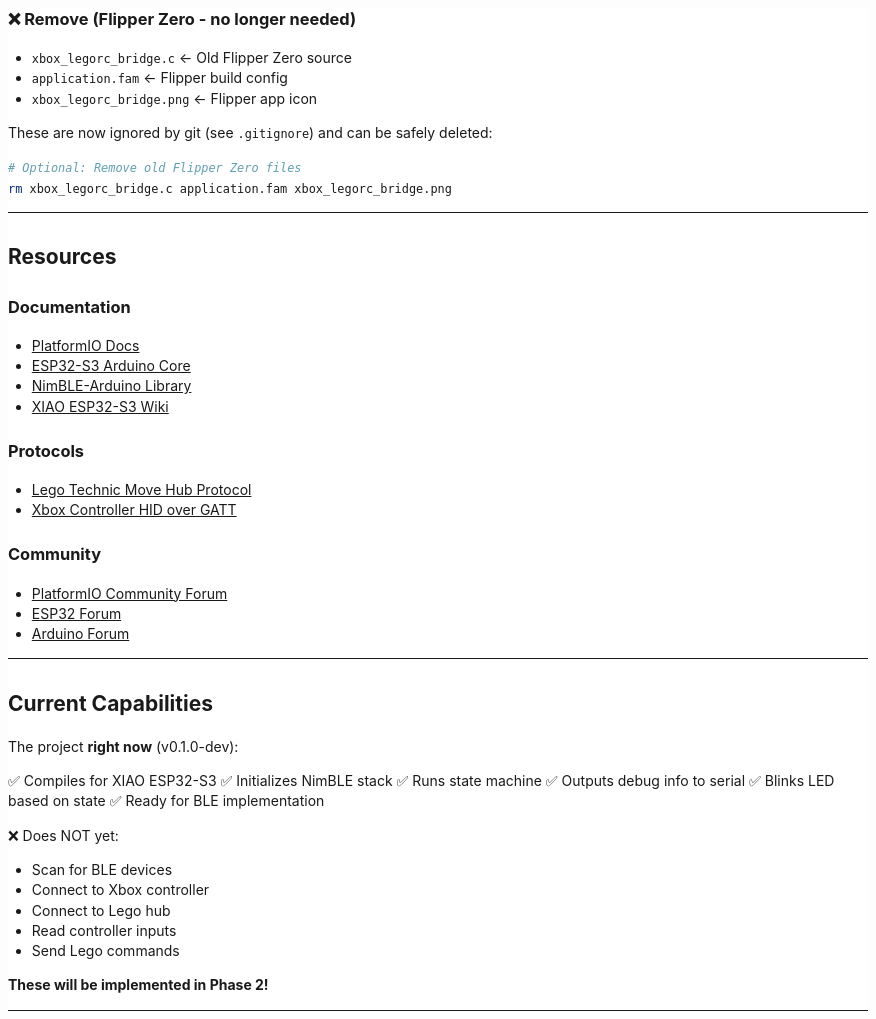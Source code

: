 ### ❌ Remove (Flipper Zero - no longer needed)
- `xbox_legorc_bridge.c` ← Old Flipper Zero source
- `application.fam` ← Flipper build config
- `xbox_legorc_bridge.png` ← Flipper app icon

These are now ignored by git (see `.gitignore`) and can be safely deleted:

```bash
# Optional: Remove old Flipper Zero files
rm xbox_legorc_bridge.c application.fam xbox_legorc_bridge.png
```

---

## Resources

### Documentation
- [PlatformIO Docs](https://docs.platformio.org/)
- [ESP32-S3 Arduino Core](https://docs.espressif.com/projects/arduino-esp32/)
- [NimBLE-Arduino Library](https://github.com/h2zero/NimBLE-Arduino)
- [XIAO ESP32-S3 Wiki](https://wiki.seeedstudio.com/xiao_esp32s3_getting_started/)

### Protocols
- [Lego Technic Move Hub Protocol](https://github.com/DanieleBenedettelli/TechnicMoveHub)
- [Xbox Controller HID over GATT](https://github.com/esp32beans/ESP32-BLE-HID-exp)

### Community
- [PlatformIO Community Forum](https://community.platformio.org/)
- [ESP32 Forum](https://www.esp32.com/)
- [Arduino Forum](https://forum.arduino.cc/)

---

## Current Capabilities

The project **right now** (v0.1.0-dev):

✅ Compiles for XIAO ESP32-S3
✅ Initializes NimBLE stack
✅ Runs state machine
✅ Outputs debug info to serial
✅ Blinks LED based on state
✅ Ready for BLE implementation

❌ Does NOT yet:
- Scan for BLE devices
- Connect to Xbox controller
- Connect to Lego hub
- Read controller inputs
- Send Lego commands

**These will be implemented in Phase 2!**

---